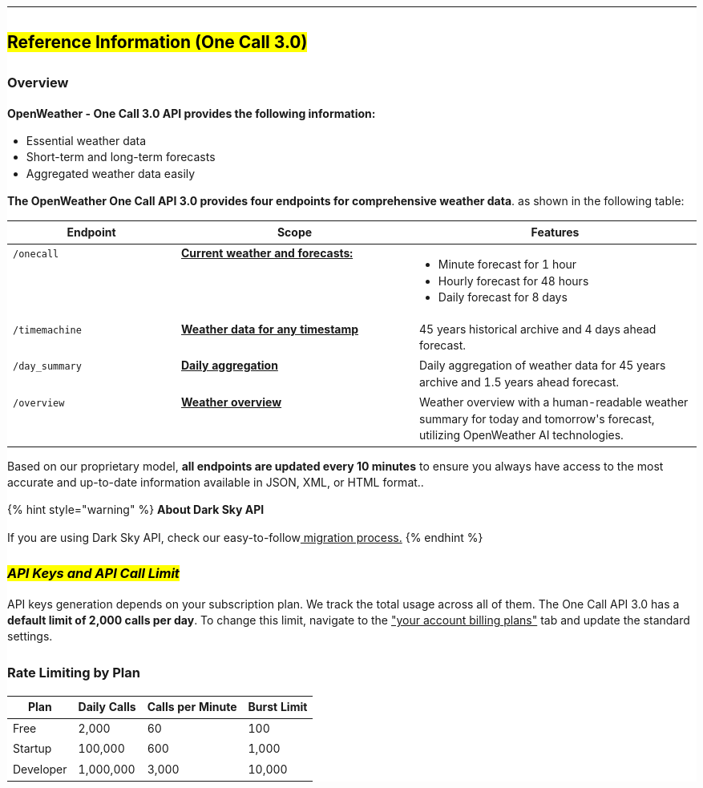 ***

## <mark style="color:$primary;">Reference Information (One Call 3.0)</mark>

### Overview

**OpenWeather - One Call 3.0 API provides the following information:**

* Essential weather data
* Short-term and long-term forecasts
* Aggregated weather data easily

**The OpenWeather One Call API 3.0 provides four endpoints for comprehensive weather data**. as shown in the following table:



<table><thead><tr><th width="196">Endpoint</th><th width="283">Scope</th><th>Features</th></tr></thead><tbody><tr><td><code>/onecall</code></td><td><a href="https://openweathermap.org/api/one-call-3#current"><strong>Current weather and forecasts:</strong></a></td><td><ul><li>Minute forecast for 1 hour</li><li>Hourly forecast for 48 hours</li><li>Daily forecast for 8 days</li></ul></td></tr><tr><td><code>/timemachine</code></td><td><a href="https://openweathermap.org/api/one-call-3#history"><strong>Weather data for any timestamp</strong></a></td><td>45 years historical archive and 4 days ahead forecast.</td></tr><tr><td><code>/day_summary</code></td><td><a href="https://openweathermap.org/api/one-call-3#history_daily_aggregation"><strong>Daily aggregation</strong></a></td><td>Daily aggregation of weather data for 45 years archive and 1.5 years ahead forecast.</td></tr><tr><td><code>/overview</code></td><td><a href="https://openweathermap.org/api/one-call-3#weather_overview"><strong>Weather overview</strong></a></td><td>Weather overview with a human-readable weather summary for today and tomorrow's forecast, utilizing OpenWeather AI technologies.</td></tr></tbody></table>

Based on our proprietary model, **all endpoints are updated every 10 minutes** to ensure you always have access to the most accurate and up-to-date information available in JSON, XML, or HTML format..

{% hint style="warning" %}
**About Dark Sky API**

If you are using Dark Sky API, check our easy-to-follow[ migration process.](https://openweathermap.org/darksky-openweather-3)
{% endhint %}

### _<mark style="color:$info;">API Keys and API Call Limit</mark>_

API keys generation depends on your subscription plan. We track the total usage across all of them. The One Call API 3.0 has a **default limit of 2,000 calls per day**. To change this limit, navigate to the  ["your account billing plans"](https://home.openweathermap.org/subscriptions) tab and update the standard settings.&#x20;

### Rate Limiting by Plan

| Plan      | Daily Calls | Calls per Minute | Burst Limit |
| --------- | ----------- | ---------------- | ----------- |
| Free      | 2,000       | 60               | 100         |
| Startup   | 100,000     | 600              | 1,000       |
| Developer | 1,000,000   | 3,000            | 10,000      |
